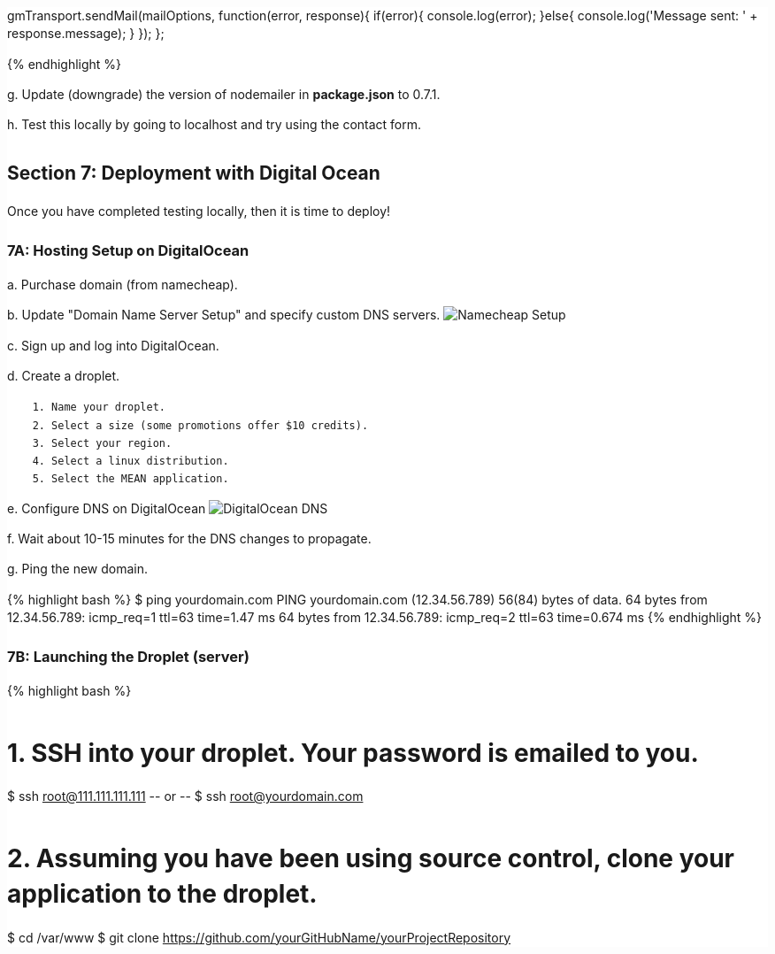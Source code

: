 
  gmTransport.sendMail(mailOptions, function(error, response){
	if(error){
  	  console.log(error);
	}else{
	  console.log('Message sent: ' + response.message);
	}
  });
};

{% endhighlight %}

g. Update (downgrade) the version of nodemailer in **package.json** to 0.7.1.

h. Test this locally by going to localhost and try using the contact form.

## Section 7: Deployment with Digital Ocean

Once you have completed testing locally, then it is time to deploy!

### 7A: Hosting Setup on DigitalOcean

a. Purchase domain (from namecheap).

b. Update "Domain Name Server Setup" and specify custom DNS servers.
![Namecheap Setup](http://i.imgur.com/SccNax1.png)

c. Sign up and log into DigitalOcean.

d. Create a droplet.

		1. Name your droplet.
		2. Select a size (some promotions offer $10 credits).
		3. Select your region.
		4. Select a linux distribution.
		5. Select the MEAN application.

e. Configure DNS on DigitalOcean
![DigitalOcean DNS](http://i.imgur.com/1CsqtJW.png)

f. Wait about 10-15 minutes for the DNS changes to propagate.

g. Ping the new domain.

{% highlight bash %}
$ ping yourdomain.com
PING yourdomain.com (12.34.56.789) 56(84) bytes of data.
64 bytes from 12.34.56.789: icmp_req=1 ttl=63 time=1.47 ms
64 bytes from 12.34.56.789: icmp_req=2 ttl=63 time=0.674 ms
{% endhighlight %}

### 7B: Launching the Droplet (server)

{% highlight bash %}
# 1. SSH into your droplet. Your password is emailed to you.
$ ssh root@111.111.111.111
-- or --
$ ssh root@yourdomain.com

# 2. Assuming you have been using source control, clone your application to the droplet.
$ cd /var/www
$ git clone https://github.com/yourGitHubName/yourProjectRepository
